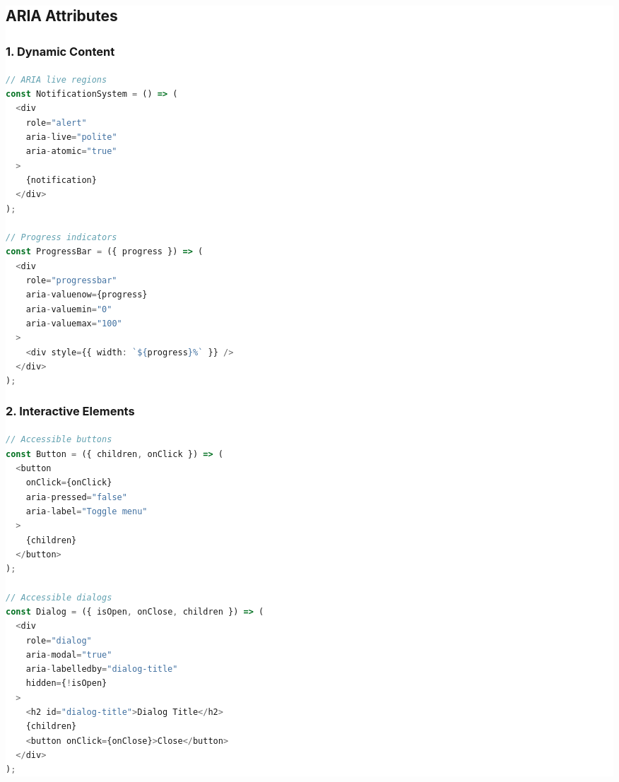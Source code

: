 ## ARIA Attributes

### 1. Dynamic Content

```typescript
// ARIA live regions
const NotificationSystem = () => (
  <div
    role="alert"
    aria-live="polite"
    aria-atomic="true"
  >
    {notification}
  </div>
);

// Progress indicators
const ProgressBar = ({ progress }) => (
  <div
    role="progressbar"
    aria-valuenow={progress}
    aria-valuemin="0"
    aria-valuemax="100"
  >
    <div style={{ width: `${progress}%` }} />
  </div>
);
```

### 2. Interactive Elements

```typescript
// Accessible buttons
const Button = ({ children, onClick }) => (
  <button
    onClick={onClick}
    aria-pressed="false"
    aria-label="Toggle menu"
  >
    {children}
  </button>
);

// Accessible dialogs
const Dialog = ({ isOpen, onClose, children }) => (
  <div
    role="dialog"
    aria-modal="true"
    aria-labelledby="dialog-title"
    hidden={!isOpen}
  >
    <h2 id="dialog-title">Dialog Title</h2>
    {children}
    <button onClick={onClose}>Close</button>
  </div>
);
```
